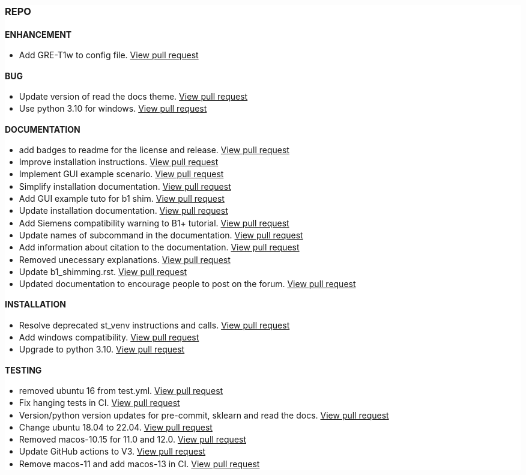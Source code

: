 ### REPO

**ENHANCEMENT**
 - Add GRE-T1w to config file. [View pull request](https://github.com/shimming-toolbox/shimming-toolbox/pull/531)

**BUG**
 - Update version of read the docs theme. [View pull request](https://github.com/shimming-toolbox/shimming-toolbox/pull/468)
 - Use python 3.10 for windows. [View pull request](https://github.com/shimming-toolbox/shimming-toolbox/pull/522)

**DOCUMENTATION**
 - add badges to readme for the license and release. [View pull request](https://github.com/shimming-toolbox/shimming-toolbox/pull/284)
 - Improve installation instructions. [View pull request](https://github.com/shimming-toolbox/shimming-toolbox/pull/306)
 - Implement GUI example scenario. [View pull request](https://github.com/shimming-toolbox/shimming-toolbox/pull/347)
 - Simplify installation documentation. [View pull request](https://github.com/shimming-toolbox/shimming-toolbox/pull/348)
 - Add GUI example tuto for b1 shim. [View pull request](https://github.com/shimming-toolbox/shimming-toolbox/pull/366)
 - Update installation documentation. [View pull request](https://github.com/shimming-toolbox/shimming-toolbox/pull/367)
 - Add Siemens compatibility warning to B1+ tutorial. [View pull request](https://github.com/shimming-toolbox/shimming-toolbox/pull/372)
 - Update names of subcommand in the documentation. [View pull request](https://github.com/shimming-toolbox/shimming-toolbox/pull/417)
 - Add information about citation to the documentation. [View pull request](https://github.com/shimming-toolbox/shimming-toolbox/pull/421)
 - Removed unecessary explanations. [View pull request](https://github.com/shimming-toolbox/shimming-toolbox/pull/422)
 - Update b1_shimming.rst. [View pull request](https://github.com/shimming-toolbox/shimming-toolbox/pull/456)
 - Updated documentation to encourage people to post on the forum. [View pull request](https://github.com/shimming-toolbox/shimming-toolbox/pull/516)

**INSTALLATION**
 - Resolve deprecated st_venv instructions and calls. [View pull request](https://github.com/shimming-toolbox/shimming-toolbox/pull/400)
 - Add windows compatibility. [View pull request](https://github.com/shimming-toolbox/shimming-toolbox/pull/469)
 - Upgrade to python 3.10. [View pull request](https://github.com/shimming-toolbox/shimming-toolbox/pull/508)

**TESTING**
 - removed ubuntu 16 from test.yml. [View pull request](https://github.com/shimming-toolbox/shimming-toolbox/pull/301)
 - Fix hanging tests in CI. [View pull request](https://github.com/shimming-toolbox/shimming-toolbox/pull/331)
 - Version/python version updates for pre-commit, sklearn and read the docs. [View pull request](https://github.com/shimming-toolbox/shimming-toolbox/pull/415)
 - Change ubuntu 18.04 to 22.04. [View pull request](https://github.com/shimming-toolbox/shimming-toolbox/pull/445)
 - Removed macos-10.15 for 11.0 and 12.0. [View pull request](https://github.com/shimming-toolbox/shimming-toolbox/pull/449)
 - Update GitHub actions to V3. [View pull request](https://github.com/shimming-toolbox/shimming-toolbox/pull/453)
 - Remove macos-11 and add macos-13 in CI. [View pull request](https://github.com/shimming-toolbox/shimming-toolbox/pull/503)
